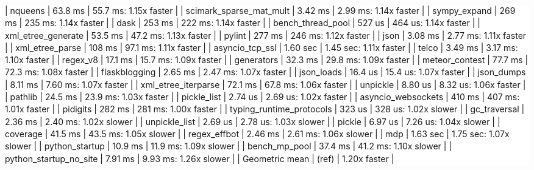 | nqueens                  | 63.8 ms                                                | 55.7 ms: 1.15x faster                                  |
| scimark_sparse_mat_mult  | 3.42 ms                                                | 2.99 ms: 1.14x faster                                  |
| sympy_expand             | 269 ms                                                 | 235 ms: 1.14x faster                                   |
| dask                     | 253 ms                                                 | 222 ms: 1.14x faster                                   |
| bench_thread_pool        | 527 us                                                 | 464 us: 1.14x faster                                   |
| xml_etree_generate       | 53.5 ms                                                | 47.2 ms: 1.13x faster                                  |
| pylint                   | 277 ms                                                 | 246 ms: 1.12x faster                                   |
| json                     | 3.08 ms                                                | 2.77 ms: 1.11x faster                                  |
| xml_etree_parse          | 108 ms                                                 | 97.1 ms: 1.11x faster                                  |
| asyncio_tcp_ssl          | 1.60 sec                                               | 1.45 sec: 1.11x faster                                 |
| telco                    | 3.49 ms                                                | 3.17 ms: 1.10x faster                                  |
| regex_v8                 | 17.1 ms                                                | 15.7 ms: 1.09x faster                                  |
| generators               | 32.3 ms                                                | 29.8 ms: 1.09x faster                                  |
| meteor_contest           | 77.7 ms                                                | 72.3 ms: 1.08x faster                                  |
| flaskblogging            | 2.65 ms                                                | 2.47 ms: 1.07x faster                                  |
| json_loads               | 16.4 us                                                | 15.4 us: 1.07x faster                                  |
| json_dumps               | 8.11 ms                                                | 7.60 ms: 1.07x faster                                  |
| xml_etree_iterparse      | 72.1 ms                                                | 67.8 ms: 1.06x faster                                  |
| unpickle                 | 8.80 us                                                | 8.32 us: 1.06x faster                                  |
| pathlib                  | 24.5 ms                                                | 23.9 ms: 1.03x faster                                  |
| pickle_list              | 2.74 us                                                | 2.69 us: 1.02x faster                                  |
| asyncio_websockets       | 410 ms                                                 | 407 ms: 1.01x faster                                   |
| pidigits                 | 282 ms                                                 | 281 ms: 1.00x faster                                   |
| typing_runtime_protocols | 323 us                                                 | 328 us: 1.02x slower                                   |
| gc_traversal             | 2.36 ms                                                | 2.40 ms: 1.02x slower                                  |
| unpickle_list            | 2.69 us                                                | 2.78 us: 1.03x slower                                  |
| pickle                   | 6.97 us                                                | 7.26 us: 1.04x slower                                  |
| coverage                 | 41.5 ms                                                | 43.5 ms: 1.05x slower                                  |
| regex_effbot             | 2.46 ms                                                | 2.61 ms: 1.06x slower                                  |
| mdp                      | 1.63 sec                                               | 1.75 sec: 1.07x slower                                 |
| python_startup           | 10.9 ms                                                | 11.9 ms: 1.09x slower                                  |
| bench_mp_pool            | 37.4 ms                                                | 41.2 ms: 1.10x slower                                  |
| python_startup_no_site   | 7.91 ms                                                | 9.93 ms: 1.26x slower                                  |
| Geometric mean           | (ref)                                                  | 1.20x faster                                           |
